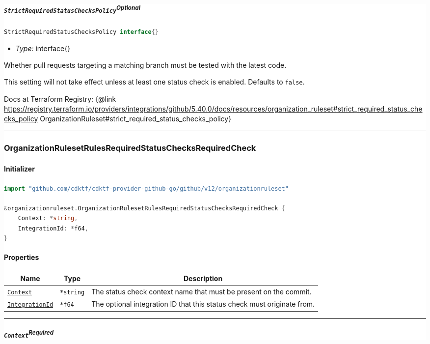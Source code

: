 
##### `StrictRequiredStatusChecksPolicy`<sup>Optional</sup> <a name="StrictRequiredStatusChecksPolicy" id="@cdktf/provider-github.organizationRuleset.OrganizationRulesetRulesRequiredStatusChecks.property.strictRequiredStatusChecksPolicy"></a>

```go
StrictRequiredStatusChecksPolicy interface{}
```

- *Type:* interface{}

Whether pull requests targeting a matching branch must be tested with the latest code.

This setting will not take effect unless at least one status check is enabled. Defaults to `false`.

Docs at Terraform Registry: {@link https://registry.terraform.io/providers/integrations/github/5.40.0/docs/resources/organization_ruleset#strict_required_status_checks_policy OrganizationRuleset#strict_required_status_checks_policy}

---

### OrganizationRulesetRulesRequiredStatusChecksRequiredCheck <a name="OrganizationRulesetRulesRequiredStatusChecksRequiredCheck" id="@cdktf/provider-github.organizationRuleset.OrganizationRulesetRulesRequiredStatusChecksRequiredCheck"></a>

#### Initializer <a name="Initializer" id="@cdktf/provider-github.organizationRuleset.OrganizationRulesetRulesRequiredStatusChecksRequiredCheck.Initializer"></a>

```go
import "github.com/cdktf/cdktf-provider-github-go/github/v12/organizationruleset"

&organizationruleset.OrganizationRulesetRulesRequiredStatusChecksRequiredCheck {
	Context: *string,
	IntegrationId: *f64,
}
```

#### Properties <a name="Properties" id="Properties"></a>

| **Name** | **Type** | **Description** |
| --- | --- | --- |
| <code><a href="#@cdktf/provider-github.organizationRuleset.OrganizationRulesetRulesRequiredStatusChecksRequiredCheck.property.context">Context</a></code> | <code>*string</code> | The status check context name that must be present on the commit. |
| <code><a href="#@cdktf/provider-github.organizationRuleset.OrganizationRulesetRulesRequiredStatusChecksRequiredCheck.property.integrationId">IntegrationId</a></code> | <code>*f64</code> | The optional integration ID that this status check must originate from. |

---

##### `Context`<sup>Required</sup> <a name="Context" id="@cdktf/provider-github.organizationRuleset.OrganizationRulesetRulesRequiredStatusChecksRequiredCheck.property.context"></a>
